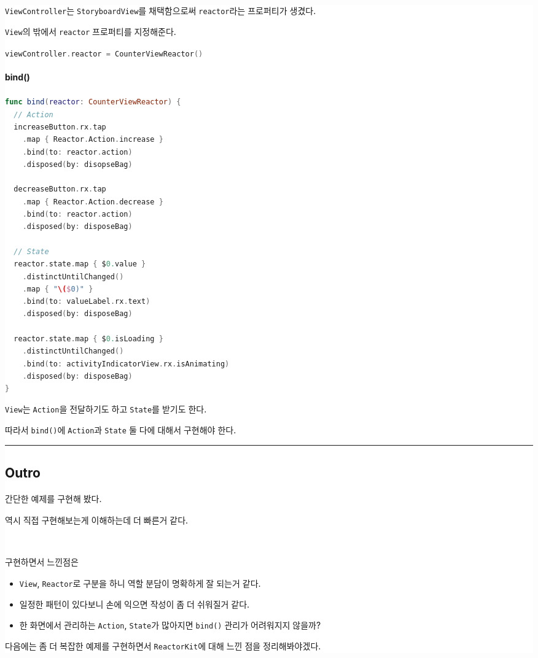 `ViewController`는 `StoryboardView`를 채택함으로써 `reactor`라는 프로퍼티가 생겼다.

`View`의 밖에서 `reactor` 프로퍼티를 지정해준다.

```swift
viewController.reactor = CounterViewReactor()
```



#### bind()

```swift
func bind(reactor: CounterViewReactor) {
  // Action
  increaseButton.rx.tap
  	.map { Reactor.Action.increase }
  	.bind(to: reactor.action)
  	.disposed(by: disopseBag)
  
  decreaseButton.rx.tap
  	.map { Reactor.Action.decrease }
  	.bind(to: reactor.action)
  	.disposed(by: disposeBag)
  
  // State
  reactor.state.map { $0.value }
  	.distinctUntilChanged()
  	.map { "\($0)" }
  	.bind(to: valueLabel.rx.text)
  	.disposed(by: disposeBag)
  
  reactor.state.map { $0.isLoading }
  	.distinctUntilChanged()
  	.bind(to: activityIndicatorView.rx.isAnimating)
  	.disposed(by: disposeBag)
}
```

`View`는 `Action`을 전달하기도 하고 `State`를 받기도 한다.

따라서 `bind()`에 `Action`과 `State` 둘 다에 대해서 구현해야 한다.

---

## Outro

간단한 예제를 구현해 봤다.

역시 직접 구현해보는게 이해하는데 더 빠른거 같다.

<br>

구현하면서 느낀점은

- `View`, `Reactor`로 구분을 하니 역할 분담이 명확하게 잘 되는거 같다.

- 일정한 패턴이 있다보니 손에 익으면 작성이 좀 더 쉬워질거 같다.

- 한 화면에서 관리하는 `Action`, `State`가 많아지면 `bind()` 관리가 어려워지지 않을까?


다음에는 좀 더 복잡한 예제를 구현하면서 `ReactorKit`에 대해 느낀 점을 정리해봐야겠다.

